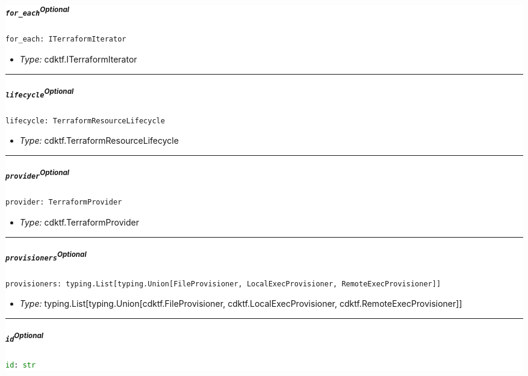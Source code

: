 ##### `for_each`<sup>Optional</sup> <a name="for_each" id="@cdktf/provider-googleworkspace.dataGoogleworkspaceGroups.DataGoogleworkspaceGroupsConfig.property.forEach"></a>

```python
for_each: ITerraformIterator
```

- *Type:* cdktf.ITerraformIterator

---

##### `lifecycle`<sup>Optional</sup> <a name="lifecycle" id="@cdktf/provider-googleworkspace.dataGoogleworkspaceGroups.DataGoogleworkspaceGroupsConfig.property.lifecycle"></a>

```python
lifecycle: TerraformResourceLifecycle
```

- *Type:* cdktf.TerraformResourceLifecycle

---

##### `provider`<sup>Optional</sup> <a name="provider" id="@cdktf/provider-googleworkspace.dataGoogleworkspaceGroups.DataGoogleworkspaceGroupsConfig.property.provider"></a>

```python
provider: TerraformProvider
```

- *Type:* cdktf.TerraformProvider

---

##### `provisioners`<sup>Optional</sup> <a name="provisioners" id="@cdktf/provider-googleworkspace.dataGoogleworkspaceGroups.DataGoogleworkspaceGroupsConfig.property.provisioners"></a>

```python
provisioners: typing.List[typing.Union[FileProvisioner, LocalExecProvisioner, RemoteExecProvisioner]]
```

- *Type:* typing.List[typing.Union[cdktf.FileProvisioner, cdktf.LocalExecProvisioner, cdktf.RemoteExecProvisioner]]

---

##### `id`<sup>Optional</sup> <a name="id" id="@cdktf/provider-googleworkspace.dataGoogleworkspaceGroups.DataGoogleworkspaceGroupsConfig.property.id"></a>

```python
id: str
```
